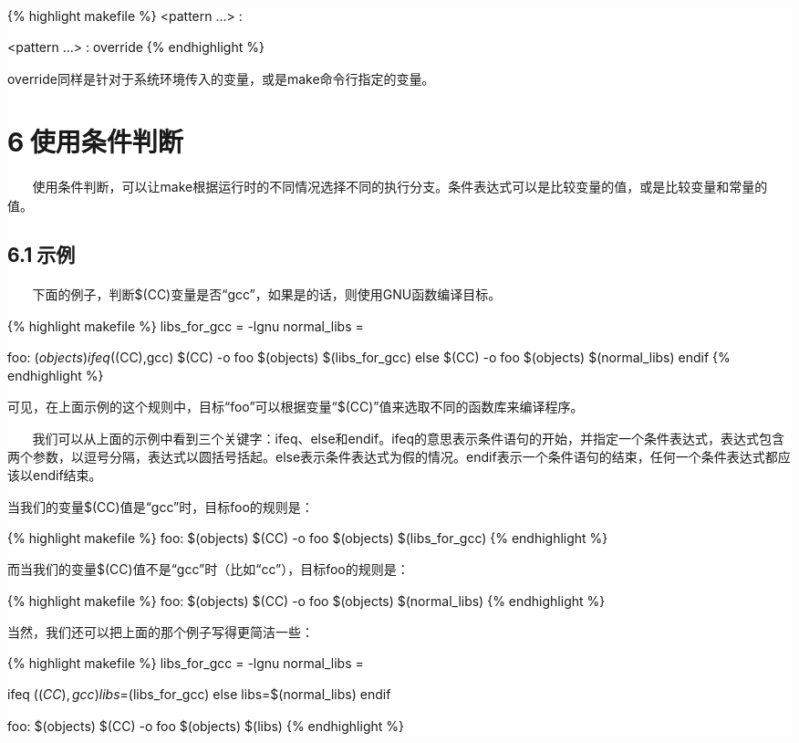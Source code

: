 {% highlight makefile %}
<pattern ...> : <variable-assignment>

<pattern ...> : override <variable-assignment>
{% endhighlight %} 
    

override同样是针对于系统环境传入的变量，或是make命令行指定的变量。

# 6 使用条件判断

&#160; &#160; &#160; &#160;使用条件判断，可以让make根据运行时的不同情况选择不同的执行分支。条件表达式可以是比较变量的值，或是比较变量和常量的值。

## 6.1 示例

&#160; &#160; &#160; &#160;下面的例子，判断$(CC)变量是否“gcc”，如果是的话，则使用GNU函数编译目标。

{% highlight makefile %}
libs_for_gcc = -lgnu
normal_libs =

foo: $(objects)
ifeq ($(CC),gcc)
        $(CC) -o foo $(objects) $(libs_for_gcc)
else
        $(CC) -o foo $(objects) $(normal_libs)
endif
{% endhighlight %} 
    

可见，在上面示例的这个规则中，目标“foo”可以根据变量“$(CC)”值来选取不同的函数库来编译程序。

&#160; &#160; &#160; &#160;我们可以从上面的示例中看到三个关键字：ifeq、else和endif。ifeq的意思表示条件语句的开始，并指定一个条件表达式，表达式包含两个参数，以逗号分隔，表达式以圆括号括起。else表示条件表达式为假的情况。endif表示一个条件语句的结束，任何一个条件表达式都应该以endif结束。

当我们的变量$(CC)值是“gcc”时，目标foo的规则是：

{% highlight makefile %}
foo: $(objects)
        $(CC) -o foo $(objects) $(libs_for_gcc)
{% endhighlight %} 
    

而当我们的变量$(CC)值不是“gcc”时（比如“cc”），目标foo的规则是：

{% highlight makefile %}
foo: $(objects)
        $(CC) -o foo $(objects) $(normal_libs)
{% endhighlight %} 
    
当然，我们还可以把上面的那个例子写得更简洁一些：

{% highlight makefile %}
libs_for_gcc = -lgnu
normal_libs =

ifeq ($(CC),gcc)
	libs=$(libs_for_gcc)
else
	libs=$(normal_libs)
endif

foo: $(objects)
        $(CC) -o foo $(objects) $(libs)
{% endhighlight %} 
    